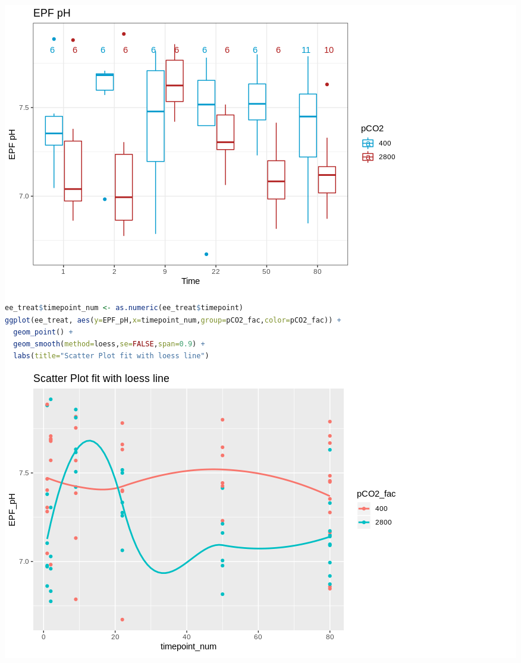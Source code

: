 ![](AE17_epfPhenotype_files/figure-html/unnamed-chunk-14-1.png)

```r
ee_treat$timepoint_num <- as.numeric(ee_treat$timepoint)
ggplot(ee_treat, aes(y=EPF_pH,x=timepoint_num,group=pCO2_fac,color=pCO2_fac)) +
  geom_point() +
  geom_smooth(method=loess,se=FALSE,span=0.9) +
  labs(title="Scatter Plot fit with loess line")
```

![](AE17_epfPhenotype_files/figure-html/unnamed-chunk-14-2.png)
